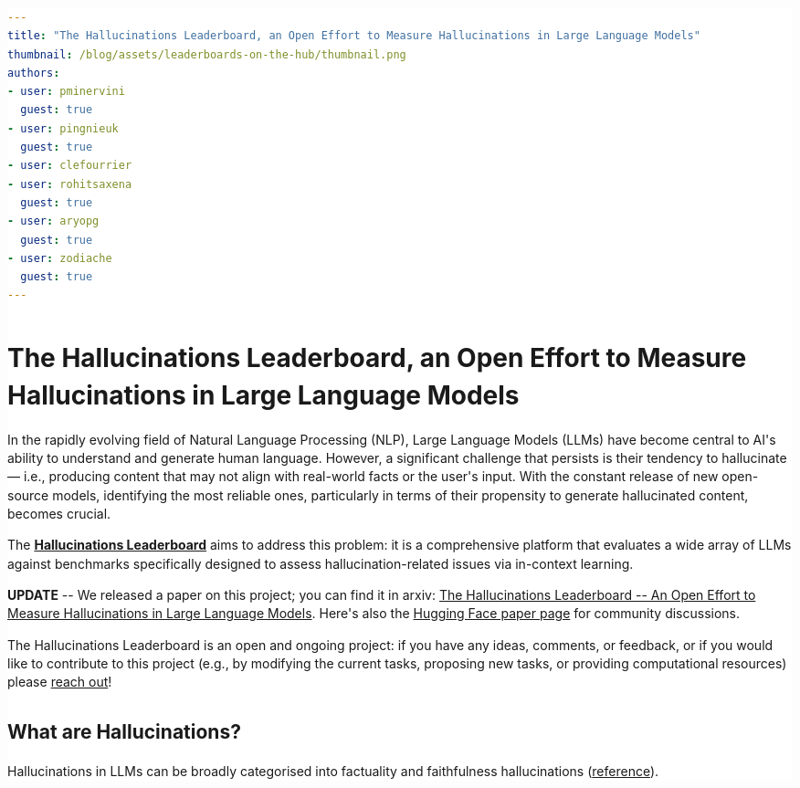 ```yaml
---
title: "The Hallucinations Leaderboard, an Open Effort to Measure Hallucinations in Large Language Models"
thumbnail: /blog/assets/leaderboards-on-the-hub/thumbnail.png
authors:
- user: pminervini
  guest: true
- user: pingnieuk
  guest: true
- user: clefourrier
- user: rohitsaxena
  guest: true
- user: aryopg
  guest: true
- user: zodiache
  guest: true
---
```


# The Hallucinations Leaderboard, an Open Effort to Measure Hallucinations in Large Language Models

In the rapidly evolving field of Natural Language Processing (NLP), Large Language Models (LLMs) have become central to AI's ability to understand and generate human language. However, a significant challenge that persists is their tendency to hallucinate — i.e., producing content that may not align with real-world facts or the user's input. With the constant release of new open-source models, identifying the most reliable ones, particularly in terms of their propensity to generate hallucinated content, becomes crucial.


The **[Hallucinations Leaderboard](https://huggingface.co/spaces/hallucinations-leaderboard/leaderboard)** aims to address this problem: it is a comprehensive platform that evaluates a wide array of LLMs against benchmarks specifically designed to assess hallucination-related issues via in-context learning.

**UPDATE** -- We released a paper on this project; you can find it in arxiv: [The Hallucinations Leaderboard -- An Open Effort to Measure Hallucinations in Large Language Models](https://arxiv.org/abs/2404.05904). Here's also the [Hugging Face paper page](https://huggingface.co/papers/2404.05904) for community discussions.

<script type="module" src="https://gradio.s3-us-west-2.amazonaws.com/3.45.1/gradio.js"> </script>
<gradio-app theme_mode="light" space="hallucinations-leaderboard/leaderboard"></gradio-app>

The Hallucinations Leaderboard is an open and ongoing project: if you have any ideas, comments, or feedback, or if you would like to contribute to this project (e.g., by modifying the current tasks, proposing new tasks, or providing computational resources) please [reach out](https://huggingface.co/spaces/hallucinations-leaderboard/leaderboard/discussions)!

## What are Hallucinations?

Hallucinations in LLMs can be broadly categorised into factuality and faithfulness hallucinations ([reference](https://arxiv.org/abs/2311.05232)).
